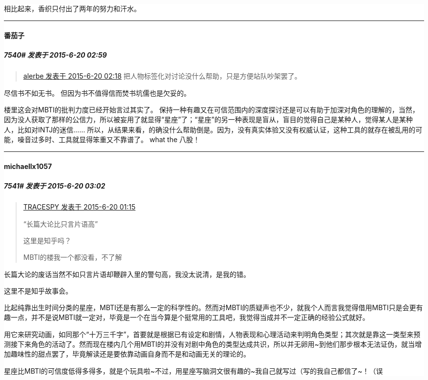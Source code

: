 相比起来，香织只付出了两年的努力和汗水。







-----

####  番茄子  
##### 7540#       发表于 2015-6-20 02:59



<blockquote><a href="httphttps://bbs.saraba1st.com/2b/forum.php?mod=redirect&amp;amp;goto=findpost&amp;amp;pid=29309765&amp;amp;ptid=1085129" target="_blank">alerbe 发表于 2015-6-20 02:18</a>
把人物标签化对讨论没什么帮助，只是方便站队吵架罢了。</blockquote>
尽信书不如无书。
但因为书不值得信而焚书坑儒也是欠妥的。

楼里这会对MBTI的批判力度已经开始言过其实了。
保持一种有趣又在可信范围内的深度探讨还是可以有助于加深对角色的理解的，当然，因为没人获取了那样的公信力，所以被妄用了就显得“星座”了；“星座”的另一种表现是盲从，盲目的觉得自己是某种人，觉得某人是某种人，比如对INTJ的迷信……
所以，从结果来看，的确没什么帮助倒是。因为，没有真实体验又没有权威认证，这种工具的就存在被乱用的可能，噪音过多时、工具就显得笨重又不靠谱了。
what the 八股！







-----

####  michaellx1057  
##### 7541#       发表于 2015-6-20 03:02



<blockquote><a href="httphttps://bbs.saraba1st.com/2b/forum.php?mod=redirect&amp;goto=findpost&amp;pid=29309487&amp;ptid=1085129" target="_blank">TRACESPY 发表于 2015-6-20 01:15</a>

“长篇大论比只言片语高”

这里是知乎吗？

MBTI的楼我一个都没看，不了解</blockquote>
长篇大论的废话当然不如只言片语却鞭辟入里的警句高，我没太说清，是我的错。


这里不是知乎故事会。


比起纯靠出生时间分类的星座，MBTI还是有那么一定的科学性的。然而对MBTI的质疑声也不少，就我个人而言我觉得借用MBTI只是会更有趣一点，并不是说MBTI就一定对，毕竟是一个在当今算是个挺常用的工具吧，我觉得当成并不一定正确的经验公式就好。


用它来研究动画，如同那个“十万三千字”，首要就是根据已有设定和剧情，人物表现和心理活动来判明角色类型；其次就是靠这一类型来预测接下来角色的活动了。然而现在楼内几个用MBTI的并没有对剧中角色的类型达成共识，所以并无卵用~到他们那步根本无法证伪，就当增加趣味性的甜点罢了，毕竟解读还是要依靠动画自身而不是和动画无关的理论的。


星座比MBTI的可信度低得多得多，就是个玩具啦~不过，用星座写脑洞文很有趣的~我自己就写过（写的我自己都信了~！（误

